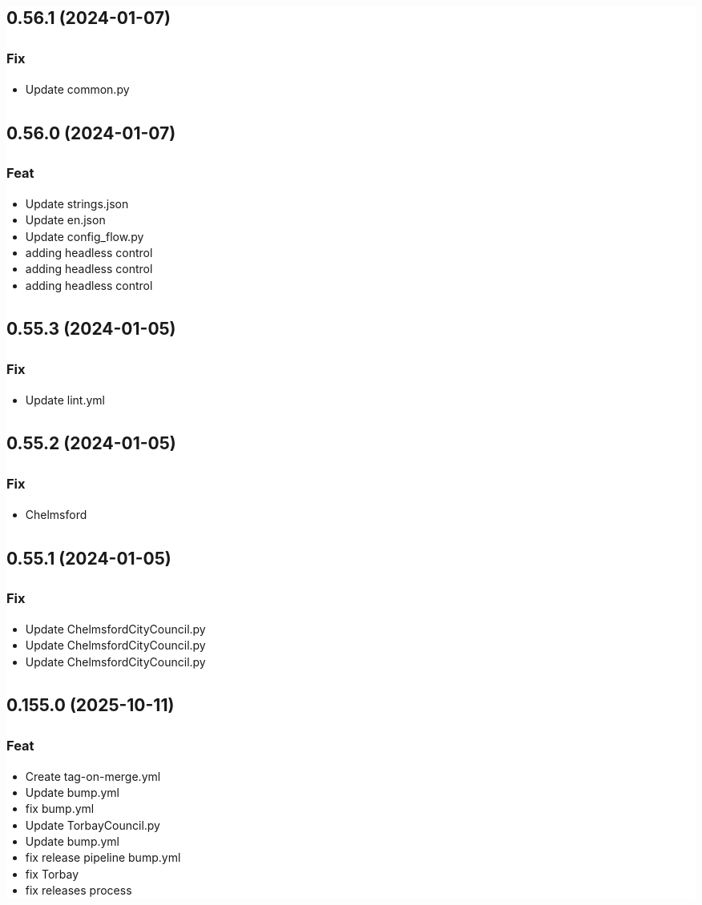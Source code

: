 ## 0.56.1 (2024-01-07)

### Fix

- Update common.py

## 0.56.0 (2024-01-07)

### Feat

- Update strings.json
- Update en.json
- Update config_flow.py
- adding headless control
- adding headless control
- adding headless control

## 0.55.3 (2024-01-05)

### Fix

- Update lint.yml

## 0.55.2 (2024-01-05)

### Fix

- Chelmsford

## 0.55.1 (2024-01-05)

### Fix

- Update ChelmsfordCityCouncil.py
- Update ChelmsfordCityCouncil.py
- Update ChelmsfordCityCouncil.py

## 0.155.0 (2025-10-11)

### Feat

- Create tag-on-merge.yml
- Update bump.yml
- fix bump.yml
- Update TorbayCouncil.py
- Update bump.yml
- fix release pipeline bump.yml
- fix Torbay
- fix releases process
